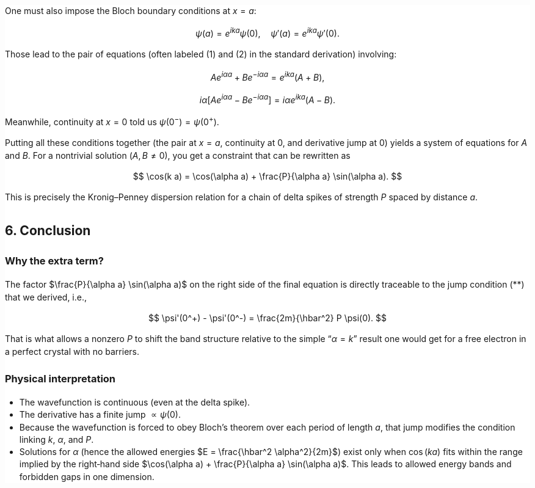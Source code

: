 One must also impose the Bloch boundary conditions at $x = a$:

$$
\psi(a) = e^{i k a} \psi(0), \quad \psi'(a) = e^{i k a} \psi'(0).
$$

Those lead to the pair of equations (often labeled (1) and (2) in the standard derivation) involving:

$$
A e^{i\alpha a} + B e^{-i\alpha a} = e^{i k a} (A+B),
$$

$$
i\alpha [A e^{i\alpha a} - B e^{-i\alpha a}] = i\alpha e^{i k a} (A - B).
$$

Meanwhile, continuity at $x = 0$ told us $\psi(0^-) = \psi(0^+)$.

Putting all these conditions together (the pair at $x = a$, continuity at $0$, and derivative jump at $0$) yields a system of equations for $A$ and $B$. For a nontrivial solution ($A, B \neq 0$), you get a constraint that can be rewritten as

$$
\cos(k a) = \cos(\alpha a) + \frac{P}{\alpha a} \sin(\alpha a).
$$

This is precisely the Kronig–Penney dispersion relation for a chain of delta spikes of strength $P$ spaced by distance $a$.

## 6. Conclusion

### Why the extra term?

The factor $\frac{P}{\alpha a} \sin(\alpha a)$ on the right side of the final equation is directly traceable to the jump condition $(**)$ that we derived, i.e.,

$$
\psi'(0^+) - \psi'(0^-) = \frac{2m}{\hbar^2} P \psi(0).
$$

That is what allows a nonzero $P$ to shift the band structure relative to the simple “$\alpha = k$” result one would get for a free electron in a perfect crystal with no barriers.

### Physical interpretation

- The wavefunction is continuous (even at the delta spike).
- The derivative has a finite jump $\propto \psi(0)$.
- Because the wavefunction is forced to obey Bloch’s theorem over each period of length $a$, that jump modifies the condition linking $k$, $\alpha$, and $P$.
- Solutions for $\alpha$ (hence the allowed energies $E = \frac{\hbar^2 \alpha^2}{2m}$) exist only when $\cos(k a)$ fits within the range implied by the right‐hand side $\cos(\alpha a) + \frac{P}{\alpha a} \sin(\alpha a)$. This leads to allowed energy bands and forbidden gaps in one dimension.



